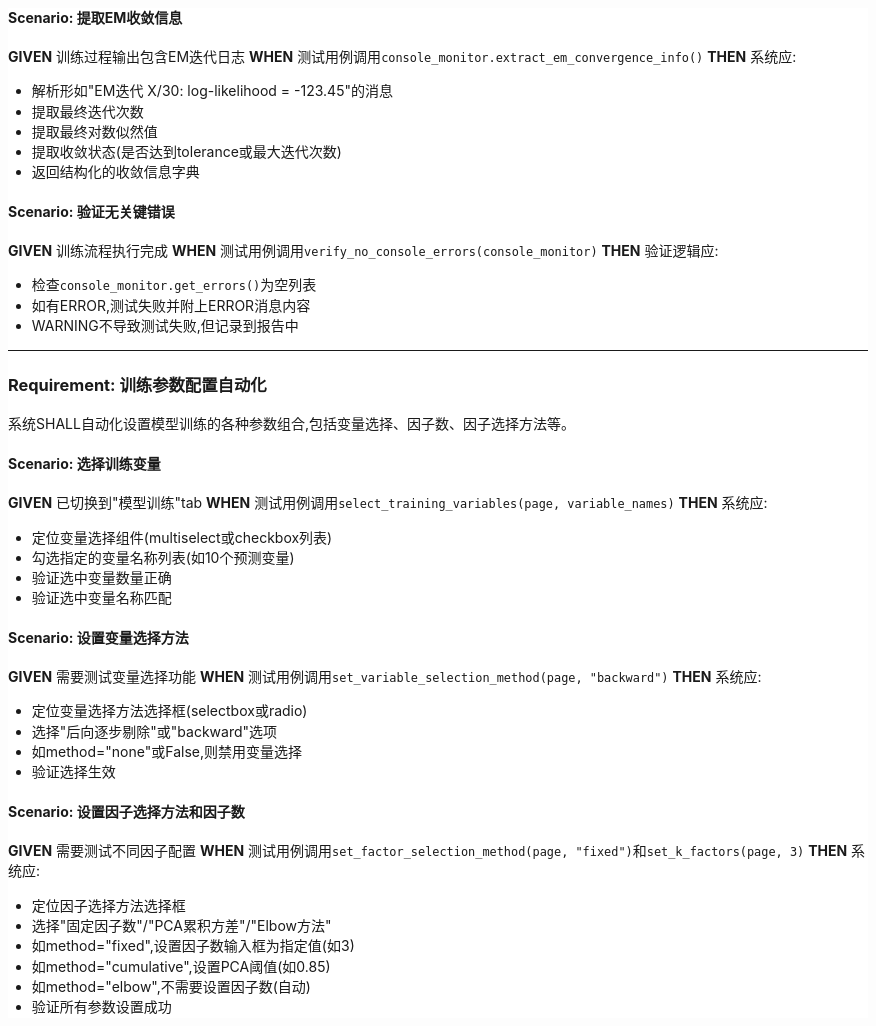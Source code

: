 #### Scenario: 提取EM收敛信息

**GIVEN** 训练过程输出包含EM迭代日志
**WHEN** 测试用例调用`console_monitor.extract_em_convergence_info()`
**THEN** 系统应:
- 解析形如"EM迭代 X/30: log-likelihood = -123.45"的消息
- 提取最终迭代次数
- 提取最终对数似然值
- 提取收敛状态(是否达到tolerance或最大迭代次数)
- 返回结构化的收敛信息字典

#### Scenario: 验证无关键错误

**GIVEN** 训练流程执行完成
**WHEN** 测试用例调用`verify_no_console_errors(console_monitor)`
**THEN** 验证逻辑应:
- 检查`console_monitor.get_errors()`为空列表
- 如有ERROR,测试失败并附上ERROR消息内容
- WARNING不导致测试失败,但记录到报告中

---

### Requirement: 训练参数配置自动化

系统SHALL自动化设置模型训练的各种参数组合,包括变量选择、因子数、因子选择方法等。

#### Scenario: 选择训练变量

**GIVEN** 已切换到"模型训练"tab
**WHEN** 测试用例调用`select_training_variables(page, variable_names)`
**THEN** 系统应:
- 定位变量选择组件(multiselect或checkbox列表)
- 勾选指定的变量名称列表(如10个预测变量)
- 验证选中变量数量正确
- 验证选中变量名称匹配

#### Scenario: 设置变量选择方法

**GIVEN** 需要测试变量选择功能
**WHEN** 测试用例调用`set_variable_selection_method(page, "backward")`
**THEN** 系统应:
- 定位变量选择方法选择框(selectbox或radio)
- 选择"后向逐步剔除"或"backward"选项
- 如method="none"或False,则禁用变量选择
- 验证选择生效

#### Scenario: 设置因子选择方法和因子数

**GIVEN** 需要测试不同因子配置
**WHEN** 测试用例调用`set_factor_selection_method(page, "fixed")`和`set_k_factors(page, 3)`
**THEN** 系统应:
- 定位因子选择方法选择框
- 选择"固定因子数"/"PCA累积方差"/"Elbow方法"
- 如method="fixed",设置因子数输入框为指定值(如3)
- 如method="cumulative",设置PCA阈值(如0.85)
- 如method="elbow",不需要设置因子数(自动)
- 验证所有参数设置成功
